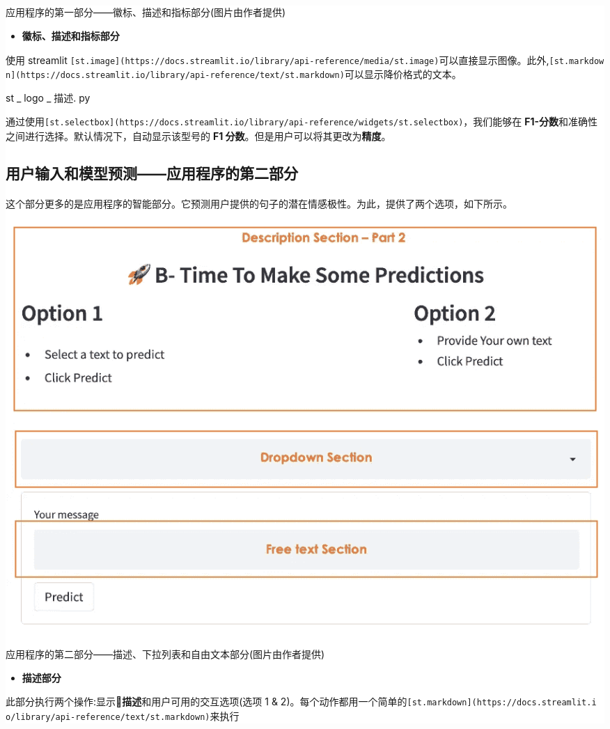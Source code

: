 应用程序的第一部分——徽标、描述和指标部分(图片由作者提供)

*   **徽标、描述和指标部分**

使用 streamlit `[st.image](https://docs.streamlit.io/library/api-reference/media/st.image)`可以直接显示图像。此外,`[st.markdown](https://docs.streamlit.io/library/api-reference/text/st.markdown)`可以显示降价格式的文本。

st _ logo _ 描述. py

通过使用`[st.selectbox](https://docs.streamlit.io/library/api-reference/widgets/st.selectbox)`，我们能够在 **F1-分数**和准确性之间进行选择。默认情况下，自动显示该型号的 **F1 分数**。但是用户可以将其更改为**精度**。

## 用户输入和模型预测——应用程序的第二部分

这个部分更多的是应用程序的智能部分。它预测用户提供的句子的潜在情感极性。为此，提供了两个选项，如下所示。

![](img/25e9da691db63fbb9a71628d34143011.png)

应用程序的第二部分——描述、下拉列表和自由文本部分(图片由作者提供)

*   **描述部分**

此部分执行两个操作:显示🚀**描述**和用户可用的交互选项(选项 1 & 2)。每个动作都用一个简单的`[st.markdown](https://docs.streamlit.io/library/api-reference/text/st.markdown)`来执行
